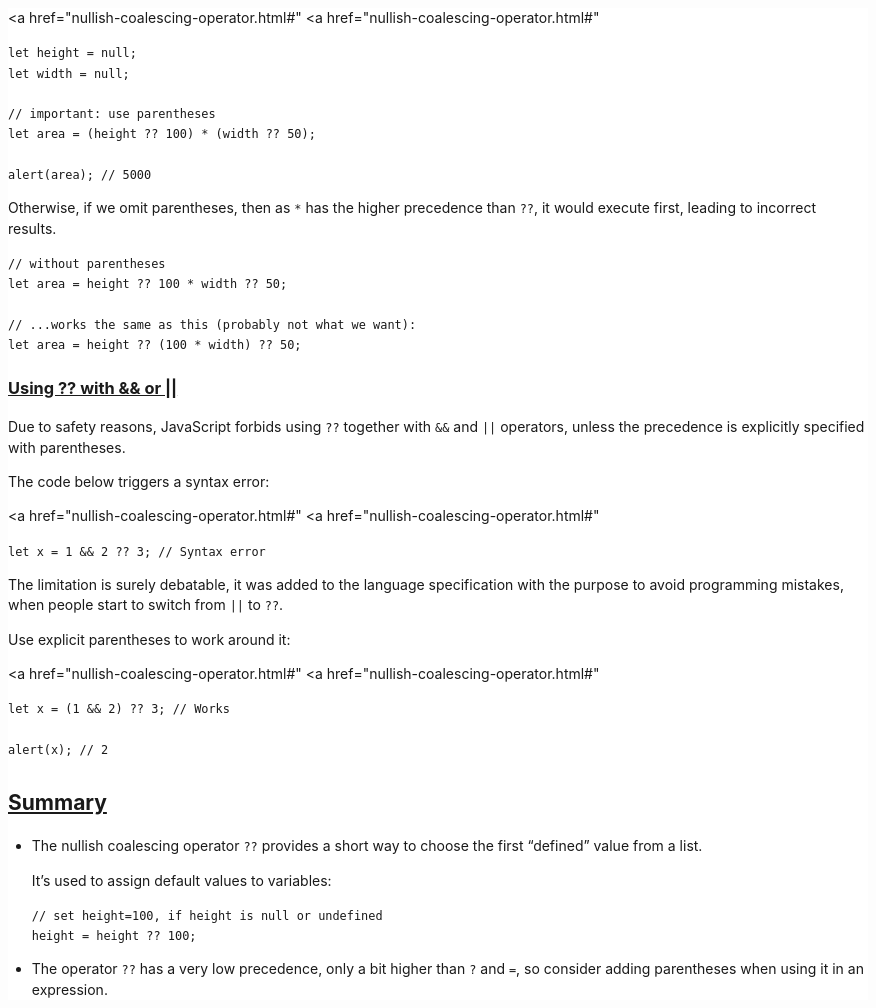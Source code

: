 <a href="nullish-coalescing-operator.html#"
<a href="nullish-coalescing-operator.html#"

    let height = null;
    let width = null;

    // important: use parentheses
    let area = (height ?? 100) * (width ?? 50);

    alert(area); // 5000

Otherwise, if we omit parentheses, then as `*` has the higher precedence than `??`, it would execute first, leading to incorrect results.

    // without parentheses
    let area = height ?? 100 * width ?? 50;

    // ...works the same as this (probably not what we want):
    let area = height ?? (100 * width) ?? 50;

### <a href="nullish-coalescing-operator.html#using-with-or" id="using-with-or" class="main__anchor">Using ?? with &amp;&amp; or ||</a>

Due to safety reasons, JavaScript forbids using `??` together with `&&` and `||` operators, unless the precedence is explicitly specified with parentheses.

The code below triggers a syntax error:

<a href="nullish-coalescing-operator.html#"
<a href="nullish-coalescing-operator.html#"

    let x = 1 && 2 ?? 3; // Syntax error

The limitation is surely debatable, it was added to the language specification with the purpose to avoid programming mistakes, when people start to switch from `||` to `??`.

Use explicit parentheses to work around it:

<a href="nullish-coalescing-operator.html#"
<a href="nullish-coalescing-operator.html#"

    let x = (1 && 2) ?? 3; // Works

    alert(x); // 2

## <a href="nullish-coalescing-operator.html#summary" id="summary" class="main__anchor">Summary</a>

- The nullish coalescing operator `??` provides a short way to choose the first “defined” value from a list.

  It’s used to assign default values to variables:

      // set height=100, if height is null or undefined
      height = height ?? 100;

- The operator `??` has a very low precedence, only a bit higher than `?` and `=`, so consider adding parentheses when using it in an expression.
